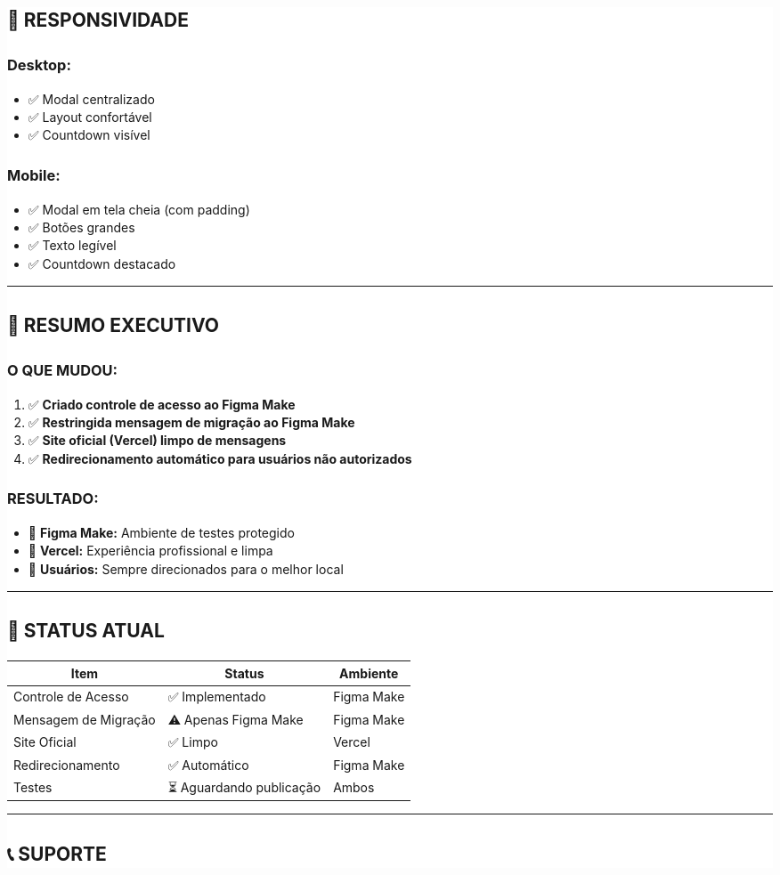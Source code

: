 
## 📱 RESPONSIVIDADE

### **Desktop:**
- ✅ Modal centralizado
- ✅ Layout confortável
- ✅ Countdown visível

### **Mobile:**
- ✅ Modal em tela cheia (com padding)
- ✅ Botões grandes
- ✅ Texto legível
- ✅ Countdown destacado

---

## 🎉 RESUMO EXECUTIVO

### **O QUE MUDOU:**

1. ✅ **Criado controle de acesso ao Figma Make**
2. ✅ **Restringida mensagem de migração ao Figma Make**
3. ✅ **Site oficial (Vercel) limpo de mensagens**
4. ✅ **Redirecionamento automático para usuários não autorizados**

### **RESULTADO:**

- 🎯 **Figma Make:** Ambiente de testes protegido
- 🎯 **Vercel:** Experiência profissional e limpa
- 🎯 **Usuários:** Sempre direcionados para o melhor local

---

## 🔄 STATUS ATUAL

| Item | Status | Ambiente |
|------|--------|----------|
| Controle de Acesso | ✅ Implementado | Figma Make |
| Mensagem de Migração | ⚠️ Apenas Figma Make | Figma Make |
| Site Oficial | ✅ Limpo | Vercel |
| Redirecionamento | ✅ Automático | Figma Make |
| Testes | ⏳ Aguardando publicação | Ambos |

---

## 📞 SUPORTE
